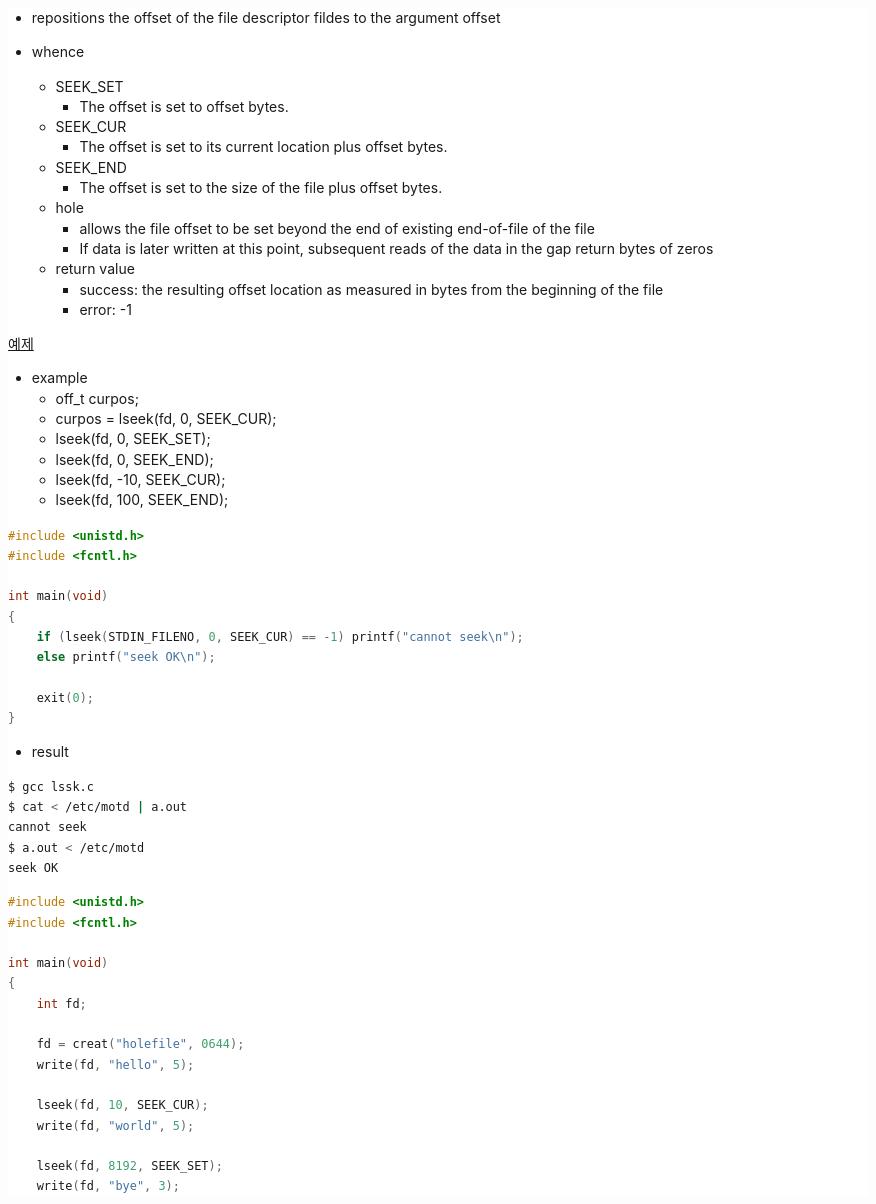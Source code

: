   - repositions the offset of the file descriptor fildes to the argument offset

- whence

  - SEEK_SET
    - The offset is set to offset bytes.
  - SEEK_CUR
    - The offset is set to its current location plus offset bytes.
  - SEEK_END
    - The offset is set to the size of the file plus offset bytes.
  - hole
    - allows the file offset to be set beyond the end of existing end-of-file of the file
    - If data is later written at this point, subsequent reads of the data in the gap return bytes of zeros
  - return value
    - success: the resulting offset location as measured in bytes from the beginning of the file
    - error: -1

[예제](https://blog.naver.com/vovheas104/220297850907)

- example
  - off_t curpos;
  - curpos = lseek(fd, 0, SEEK_CUR);
  - lseek(fd, 0, SEEK_SET);
  - lseek(fd, 0, SEEK_END);
  - lseek(fd, -10, SEEK_CUR);
  - lseek(fd, 100, SEEK_END);

```C
#include <unistd.h>
#include <fcntl.h>

int main(void)
{
    if (lseek(STDIN_FILENO, 0, SEEK_CUR) == -1) printf("cannot seek\n");
    else printf("seek OK\n");

    exit(0);
}
```

- result

```bash
$ gcc lssk.c
$ cat < /etc/motd | a.out
cannot seek
$ a.out < /etc/motd
seek OK
```

```C
#include <unistd.h>
#include <fcntl.h>

int main(void)
{
    int fd;

    fd = creat("holefile", 0644);
    write(fd, "hello", 5);

    lseek(fd, 10, SEEK_CUR);
    write(fd, "world", 5);

    lseek(fd, 8192, SEEK_SET);
    write(fd, "bye", 3);

```